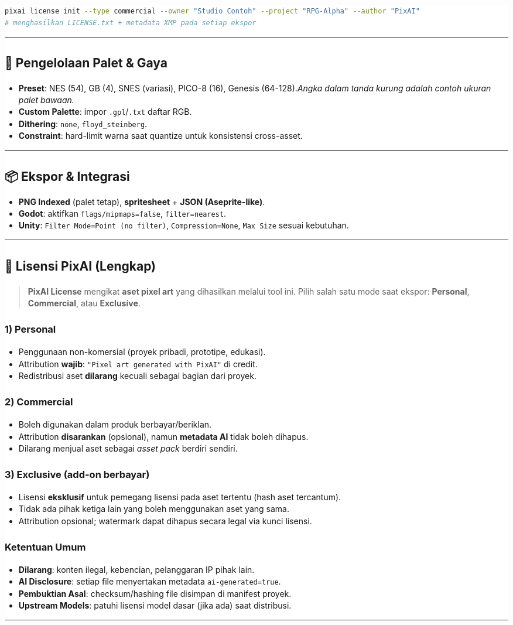 ```bash
pixai license init --type commercial --owner "Studio Contoh" --project "RPG-Alpha" --author "PixAI"
# menghasilkan LICENSE.txt + metadata XMP pada setiap ekspor
```

---

## 🎨 **Pengelolaan Palet & Gaya**

* **Preset**: NES (54), GB (4), SNES (variasi), PICO-8 (16), Genesis (64-128).*Angka dalam tanda kurung adalah contoh ukuran palet bawaan.*
* **Custom Palette**: impor `.gpl`/`.txt` daftar RGB.
* **Dithering**: `none`, `floyd_steinberg`.
* **Constraint**: hard-limit warna saat quantize untuk konsistensi cross-asset.

---

## 📦 **Ekspor & Integrasi**

* **PNG Indexed** (palet tetap), **spritesheet** + **JSON (Aseprite-like)**.
* **Godot**: aktifkan `flags/mipmaps=false`, `filter=nearest`.
* **Unity**: `Filter Mode=Point (no filter)`, `Compression=None`, `Max Size` sesuai kebutuhan.

---

## 📜 **Lisensi PixAI (Lengkap)**

> **PixAI License** mengikat **aset pixel art** yang dihasilkan melalui tool ini. Pilih salah satu mode saat ekspor: **Personal**, **Commercial**, atau **Exclusive**.

### 1) Personal

* Penggunaan non-komersial (proyek pribadi, prototipe, edukasi).
* Attribution **wajib**: `"Pixel art generated with PixAI"` di credit.
* Redistribusi aset **dilarang** kecuali sebagai bagian dari proyek.

### 2) Commercial

* Boleh digunakan dalam produk berbayar/beriklan.
* Attribution **disarankan** (opsional), namun **metadata AI** tidak boleh dihapus.
* Dilarang menjual aset sebagai *asset pack* berdiri sendiri.

### 3) Exclusive (add-on berbayar)

* Lisensi **eksklusif** untuk pemegang lisensi pada aset tertentu (hash aset tercantum).
* Tidak ada pihak ketiga lain yang boleh menggunakan aset yang sama.
* Attribution opsional; watermark dapat dihapus secara legal via kunci lisensi.

### Ketentuan Umum

* **Dilarang**: konten ilegal, kebencian, pelanggaran IP pihak lain.
* **AI Disclosure**: setiap file menyertakan metadata `ai-generated=true`.
* **Pembuktian Asal**: checksum/hashing file disimpan di manifest proyek.
* **Upstream Models**: patuhi lisensi model dasar (jika ada) saat distribusi.

---